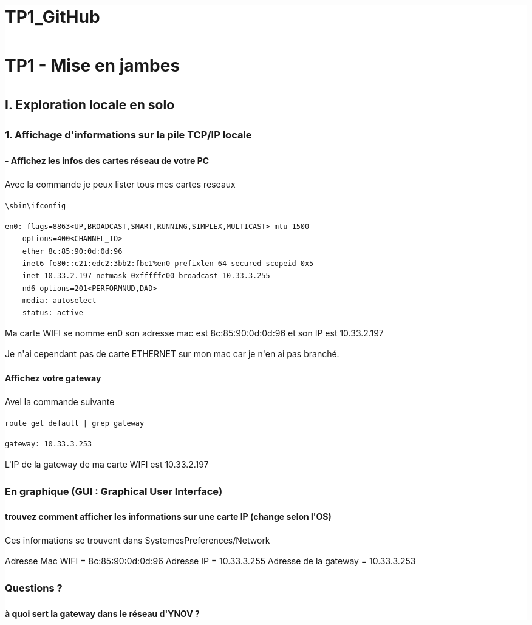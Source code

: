 # TP1_GitHub

# TP1 - Mise en jambes
## I. Exploration locale en solo

### 1. Affichage d'informations sur la pile TCP/IP locale

#### - Affichez les infos des cartes réseau de votre PC
Avec la commande je peux lister tous mes cartes reseaux
```
\sbin\ifconfig 
```
```
en0: flags=8863<UP,BROADCAST,SMART,RUNNING,SIMPLEX,MULTICAST> mtu 1500
	options=400<CHANNEL_IO>
	ether 8c:85:90:0d:0d:96
	inet6 fe80::c21:edc2:3bb2:fbc1%en0 prefixlen 64 secured scopeid 0x5
	inet 10.33.2.197 netmask 0xfffffc00 broadcast 10.33.3.255
	nd6 options=201<PERFORMNUD,DAD>
	media: autoselect
	status: active
```
Ma carte WIFI se nomme en0 son adresse mac est 8c:85:90:0d:0d:96 et son IP est 10.33.2.197

Je n'ai cependant pas de carte ETHERNET sur mon mac car je n'en ai pas branché.


#### Affichez votre gateway
Avel la commande suivante
```
route get default | grep gateway
```

```
gateway: 10.33.3.253
```
L'IP de la gateway de ma carte WIFI est 10.33.2.197

### En graphique (GUI : Graphical User Interface)

#### trouvez comment afficher les informations sur une carte IP (change selon l'OS)

Ces informations se trouvent dans SystemesPreferences/Network

Adresse Mac WIFI = 8c:85:90:0d:0d:96
Adresse IP = 10.33.3.255
Adresse de la gateway = 10.33.3.253

### Questions ?
####  à quoi sert la gateway dans le réseau d'YNOV ?
